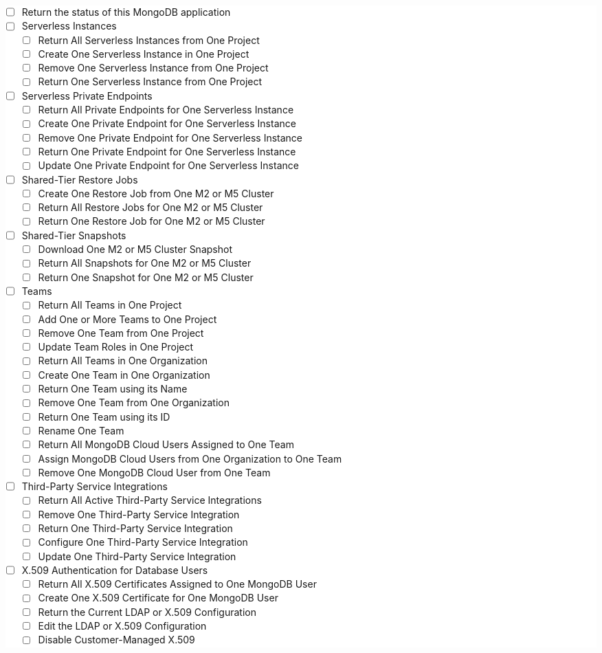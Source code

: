   - [ ] Return the status of this MongoDB application
- [ ] Serverless Instances
  - [ ] Return All Serverless Instances from One Project
  - [ ] Create One Serverless Instance in One Project
  - [ ] Remove One Serverless Instance from One Project
  - [ ] Return One Serverless Instance from One Project
- [ ] Serverless Private Endpoints
  - [ ] Return All Private Endpoints for One Serverless Instance
  - [ ] Create One Private Endpoint for One Serverless Instance
  - [ ] Remove One Private Endpoint for One Serverless Instance
  - [ ] Return One Private Endpoint for One Serverless Instance
  - [ ] Update One Private Endpoint for One Serverless Instance
- [ ] Shared-Tier Restore Jobs
  - [ ] Create One Restore Job from One M2 or M5 Cluster
  - [ ] Return All Restore Jobs for One M2 or M5 Cluster
  - [ ] Return One Restore Job for One M2 or M5 Cluster
- [ ] Shared-Tier Snapshots
  - [ ] Download One M2 or M5 Cluster Snapshot
  - [ ] Return All Snapshots for One M2 or M5 Cluster
  - [ ] Return One Snapshot for One M2 or M5 Cluster
- [ ] Teams
  - [ ] Return All Teams in One Project
  - [ ] Add One or More Teams to One Project
  - [ ] Remove One Team from One Project
  - [ ] Update Team Roles in One Project
  - [ ] Return All Teams in One Organization
  - [ ] Create One Team in One Organization
  - [ ] Return One Team using its Name
  - [ ] Remove One Team from One Organization
  - [ ] Return One Team using its ID
  - [ ] Rename One Team
  - [ ] Return All MongoDB Cloud Users Assigned to One Team
  - [ ] Assign MongoDB Cloud Users from One Organization to One Team
  - [ ] Remove One MongoDB Cloud User from One Team
- [ ] Third-Party Service Integrations
  - [ ] Return All Active Third-Party Service Integrations
  - [ ] Remove One Third-Party Service Integration
  - [ ] Return One Third-Party Service Integration
  - [ ] Configure One Third-Party Service Integration
  - [ ] Update One Third-Party Service Integration
- [ ] X.509 Authentication for Database Users
  - [ ] Return All X.509 Certificates Assigned to One MongoDB User
  - [ ] Create One X.509 Certificate for One MongoDB User
  - [ ] Return the Current LDAP or X.509 Configuration
  - [ ] Edit the LDAP or X.509 Configuration
  - [ ] Disable Customer-Managed X.509
